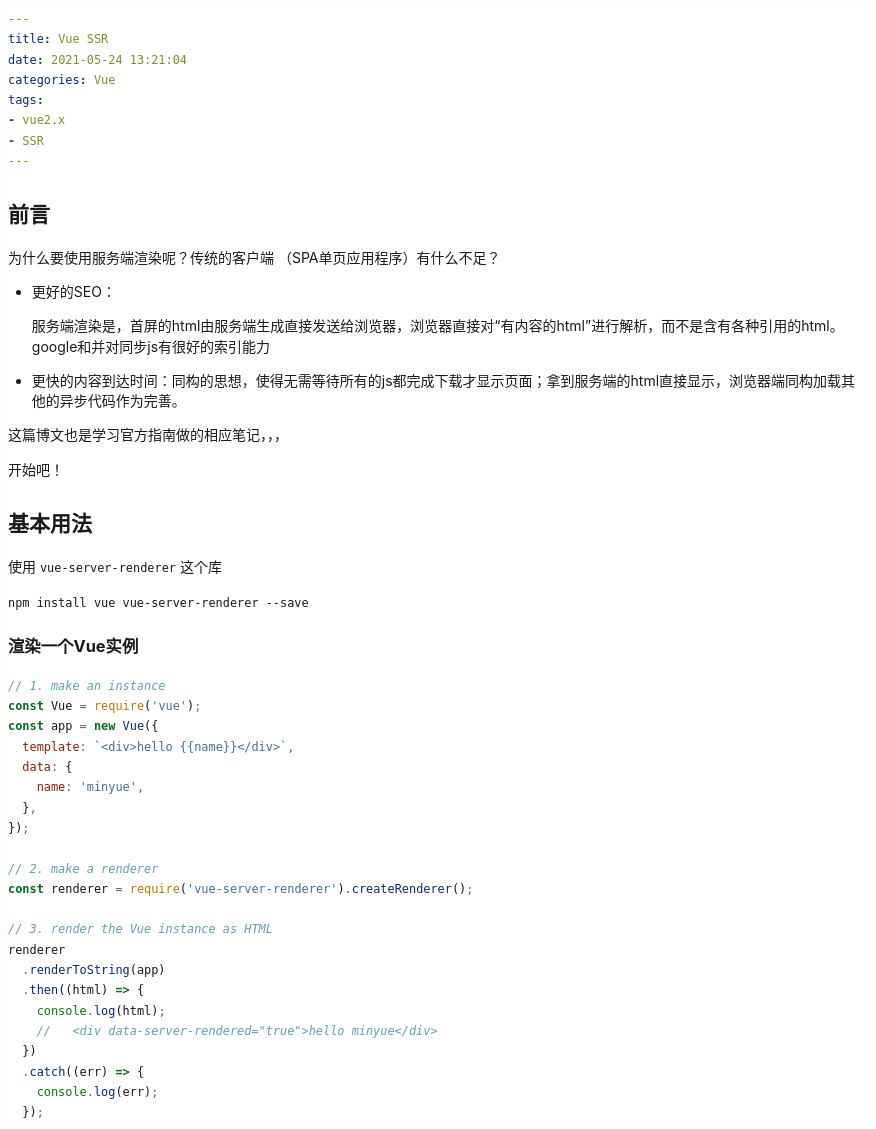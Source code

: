 ```yaml
---
title: Vue SSR
date: 2021-05-24 13:21:04
categories: Vue
tags:
- vue2.x
- SSR
---
```


## 前言

为什么要使用服务端渲染呢？传统的客户端
（SPA单页应用程序）有什么不足？

- 更好的SEO：

  服务端渲染是，首屏的html由服务端生成直接发送给浏览器，浏览器直接对“有内容的html”进行解析，而不是含有各种引用的html。google和并对同步js有很好的索引能力

- 更快的内容到达时间：同构的思想，使得无需等待所有的js都完成下载才显示页面；拿到服务端的html直接显示，浏览器端同构加载其他的异步代码作为完善。

这篇博文也是学习官方指南做的相应笔记，，，

开始吧！



## 基本用法

使用 `vue-server-renderer` 这个库

```
npm install vue vue-server-renderer --save
```

### 渲染一个Vue实例

```js
// 1. make an instance
const Vue = require('vue');
const app = new Vue({
  template: `<div>hello {{name}}</div>`,
  data: {
    name: 'minyue',
  },
});

// 2. make a renderer
const renderer = require('vue-server-renderer').createRenderer();

// 3. render the Vue instance as HTML
renderer
  .renderToString(app)
  .then((html) => {
    console.log(html);
    //   <div data-server-rendered="true">hello minyue</div>
  })
  .catch((err) => {
    console.log(err);
  });
```
